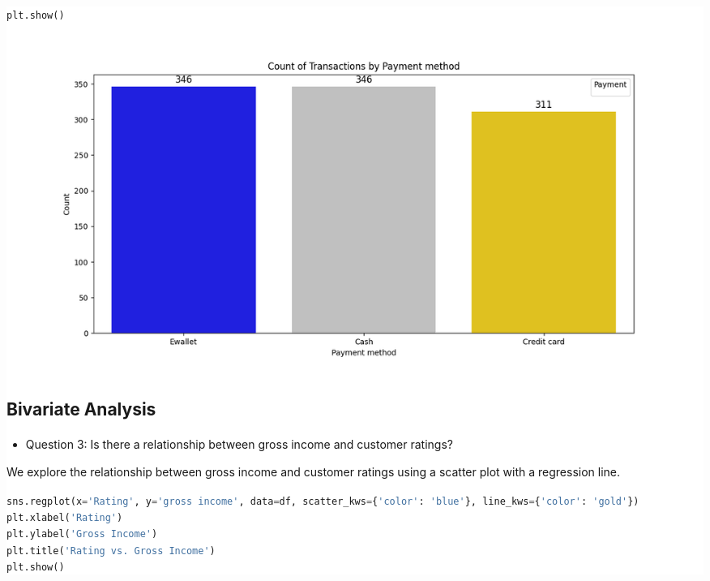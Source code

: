 ```python
plt.show()
```

![](plotted_results/count_transactions_by_payment_method.png)

## Bivariate Analysis

- Question 3: Is there a relationship between gross income and customer ratings?

We explore the relationship between gross income and customer ratings using a scatter plot with a regression line.

```python
sns.regplot(x='Rating', y='gross income', data=df, scatter_kws={'color': 'blue'}, line_kws={'color': 'gold'})
plt.xlabel('Rating')
plt.ylabel('Gross Income')
plt.title('Rating vs. Gross Income')
plt.show()
```
